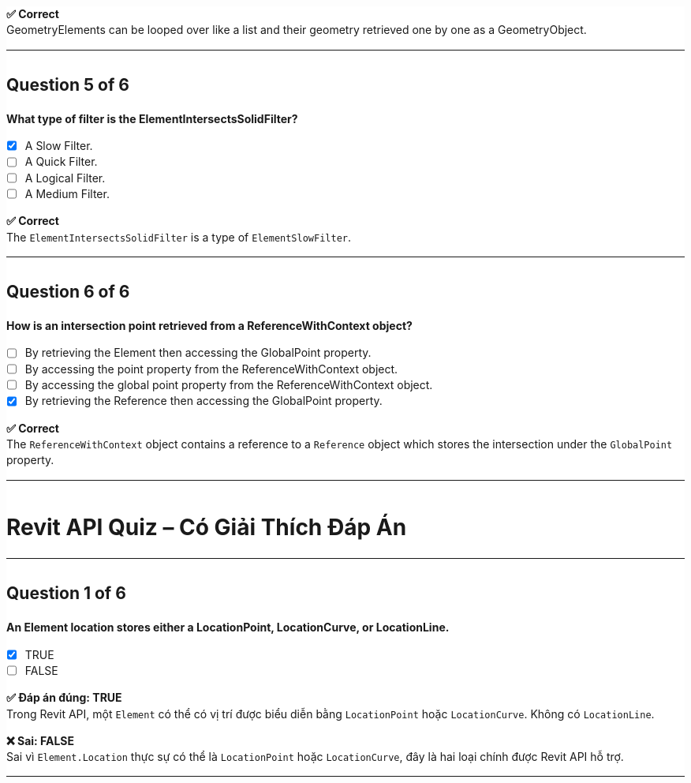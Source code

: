 **✅ Correct**  
GeometryElements can be looped over like a list and their geometry retrieved one by one as a GeometryObject.

---

## Question 5 of 6

**What type of filter is the ElementIntersectsSolidFilter?**

- [x] A Slow Filter.  
- [ ] A Quick Filter.  
- [ ] A Logical Filter.  
- [ ] A Medium Filter.  

**✅ Correct**  
The `ElementIntersectsSolidFilter` is a type of `ElementSlowFilter`.

---

## Question 6 of 6

**How is an intersection point retrieved from a ReferenceWithContext object?**

- [ ] By retrieving the Element then accessing the GlobalPoint property.  
- [ ] By accessing the point property from the ReferenceWithContext object.  
- [ ] By accessing the global point property from the ReferenceWithContext object.  
- [x] By retrieving the Reference then accessing the GlobalPoint property.  

**✅ Correct**  
The `ReferenceWithContext` object contains a reference to a `Reference` object which stores the intersection under the `GlobalPoint` property.

---

# Revit API Quiz – Có Giải Thích Đáp Án

---

## Question 1 of 6

**An Element location stores either a LocationPoint, LocationCurve, or LocationLine.**

- [x] TRUE  
- [ ] FALSE  

**✅ Đáp án đúng: TRUE**  
Trong Revit API, một `Element` có thể có vị trí được biểu diễn bằng `LocationPoint` hoặc `LocationCurve`. Không có `LocationLine`.

**❌ Sai: FALSE**  
Sai vì `Element.Location` thực sự có thể là `LocationPoint` hoặc `LocationCurve`, đây là hai loại chính được Revit API hỗ trợ.

---